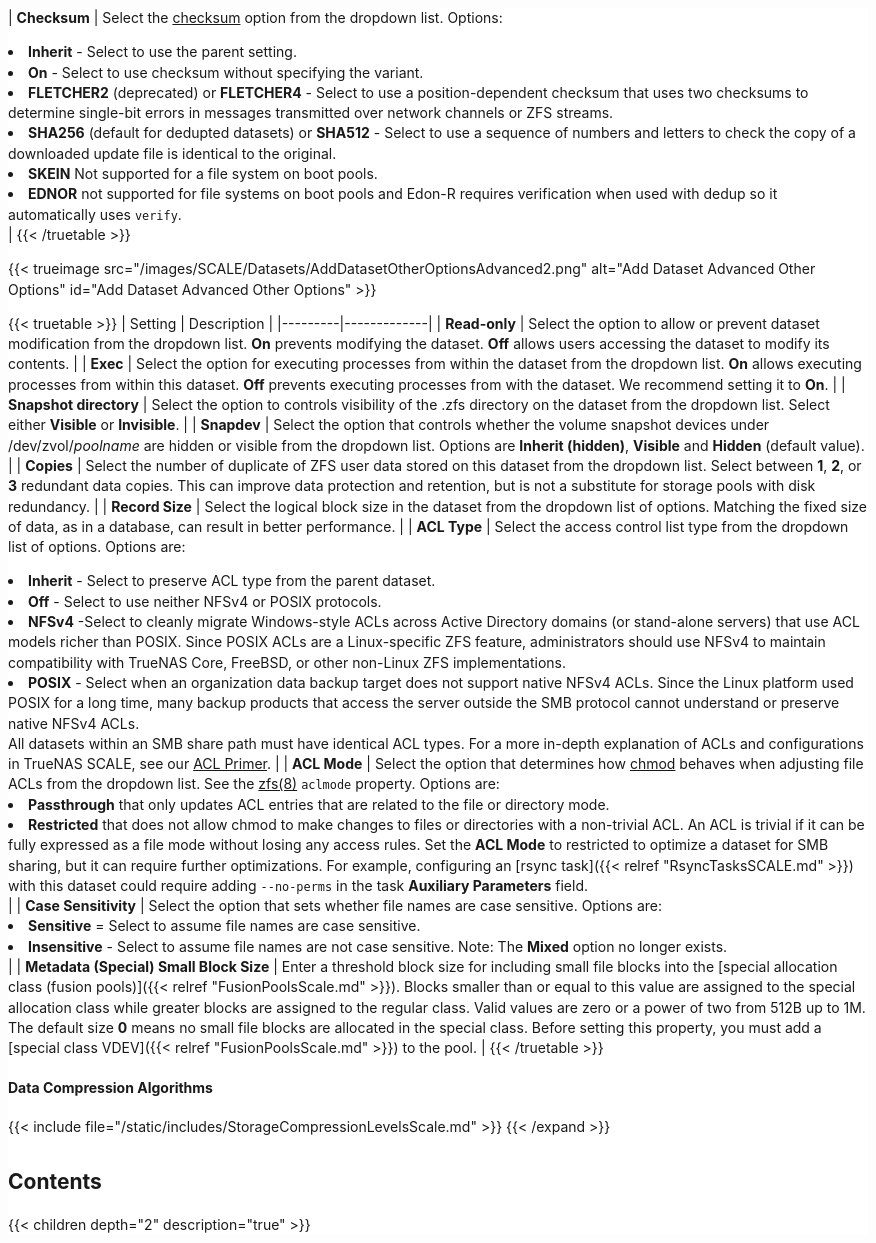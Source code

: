 | **Checksum** | Select the [checksum](https://openzfs.github.io/openzfs-docs/Basic%20Concepts/Checksums.html) option from the dropdown list. Options: <br><li> **Inherit** - Select to use the parent setting. <br><li>**On** - Select to use checksum without specifying the variant. <br><li>**FLETCHER2** (deprecated) or **FLETCHER4** - Select to use a position-dependent checksum that uses two checksums to determine single-bit errors in messages transmitted over network channels or ZFS streams. <br><li>**SHA256** (default for dedupted datasets) or **SHA512** - Select to use a sequence of numbers and letters to check the copy of a downloaded update file is identical to the original. <br><li>**SKEIN** Not supported for a file system on boot pools. <br><li>**EDNOR** not supported for file systems on boot pools and Edon-R requires verification when used with dedup so it automatically uses `verify`.</li> |
{{< /truetable >}}

{{< trueimage src="/images/SCALE/Datasets/AddDatasetOtherOptionsAdvanced2.png" alt="Add Dataset Advanced Other Options" id="Add Dataset Advanced Other Options" >}}

{{< truetable >}}
| Setting | Description |
|---------|-------------|
| **Read-only** | Select the option to allow or prevent dataset modification from the dropdown list. **On** prevents modifying the dataset. **Off** allows users accessing the dataset to modify its contents. |
| **Exec** | Select the option for executing processes from within the dataset from the dropdown list. **On** allows executing processes from within this dataset. **Off** prevents executing processes from with the dataset. We recommend setting it to **On**. |
| **Snapshot directory** | Select the option to controls visibility of the <file>.zfs</file> directory on the dataset from the dropdown list. Select either **Visible** or **Invisible**. |
| **Snapdev** | Select the option that controls whether the volume snapshot devices under /dev/zvol/*poolname* are hidden or visible from the dropdown list. Options are **Inherit (hidden)**, **Visible** and **Hidden** (default value). |
| **Copies** | Select the number of duplicate of ZFS user data stored on this dataset from the dropdown list. Select between **1**, **2**, or **3** redundant data copies. This can improve data protection and retention, but is not a substitute for storage pools with disk redundancy. |
| **Record Size** | Select the logical block size in the dataset from the dropdown list of options. Matching the fixed size of data, as in a database, can result in better performance. |
| **ACL Type** | Select the access control list type from the dropdown list of options. Options are: <br><li>**Inherit** - Select to preserve ACL type from the parent dataset.<br><li>**Off** - Select to use neither NFSv4 or POSIX protocols. <br><li>**NFSv4** -Select to cleanly migrate Windows-style ACLs across Active Directory domains (or stand-alone servers) that use ACL models richer than POSIX. Since POSIX ACLs are a Linux-specific ZFS feature, administrators should use NFSv4 to maintain compatibility with TrueNAS Core, FreeBSD, or other non-Linux ZFS implementations. <br><li>**POSIX** - Select when an organization data backup target does not support native NFSv4 ACLs. Since the Linux platform used POSIX for a long time, many backup products that access the server outside the SMB protocol cannot understand or preserve native NFSv4 ACLs. <br></li> All datasets within an SMB share path must have identical ACL types. For a more in-depth explanation of ACLs and configurations in TrueNAS SCALE, see our [ACL Primer](https://www.truenas.com/docs/references/aclprimer/). |
| **ACL Mode** | Select the option that determines how [chmod](https://linux.die.net/man/1/chmod) behaves when adjusting file ACLs from the dropdown list. See the [zfs(8)](https://linux.die.net/man/8/zfs) `aclmode` property. Options are: <br><li>**Passthrough** that only updates ACL entries that are related to the file or directory mode.<br><li> **Restricted** that does not allow chmod to make changes to files or directories with a non-trivial ACL. An ACL is trivial if it can be fully expressed as a file mode without losing any access rules. Set the **ACL Mode** to restricted to optimize a dataset for SMB sharing, but it can require further optimizations. For example, configuring an [rsync task]({{< relref "RsyncTasksSCALE.md" >}}) with this dataset could require adding `--no-perms` in the task **Auxiliary Parameters** field.</li> |
| **Case Sensitivity** | Select the option that sets whether file names are case sensitive. Options are: <br><li> **Sensitive** = Select to assume file names are case sensitive. <br><li>**Insensitive** - Select to assume file names are not case sensitive. Note: The **Mixed** option no longer exists. </li> |
| **Metadata (Special) Small Block Size** | Enter a threshold block size for including small file blocks into the [special allocation class (fusion pools)]({{< relref "FusionPoolsScale.md" >}}). Blocks smaller than or equal to this value are assigned to the special allocation class while greater blocks are assigned to the regular class. Valid values are zero or a power of two from 512B up to 1M. The default size **0** means no small file blocks are allocated in the special class. Before setting this property, you must add a [special class VDEV]({{< relref "FusionPoolsScale.md" >}}) to the pool. |
{{< /truetable >}}

#### Data Compression Algorithms

{{< include file="/static/includes/StorageCompressionLevelsScale.md" >}}
{{< /expand >}}

## Contents

{{< children depth="2" description="true" >}}
